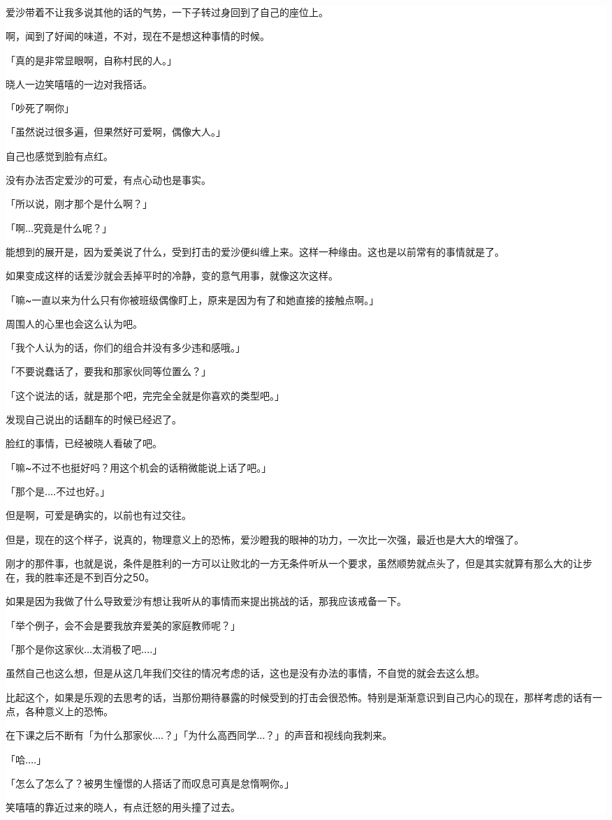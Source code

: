 爱沙带着不让我多说其他的话的气势，一下子转过身回到了自己的座位上。

啊，闻到了好闻的味道，不对，现在不是想这种事情的时候。

「真的是非常显眼啊，自称村民的人。」

晓人一边笑嘻嘻的一边对我搭话。

「吵死了啊你」

「虽然说过很多遍，但果然好可爱啊，偶像大人。」

自己也感觉到脸有点红。

没有办法否定爱沙的可爱，有点心动也是事实。

「所以说，刚才那个是什么啊？」

「啊…究竟是什么呢？」

能想到的展开是，因为爱美说了什么，受到打击的爱沙便纠缠上来。这样一种缘由。这也是以前常有的事情就是了。

如果变成这样的话爱沙就会丢掉平时的冷静，变的意气用事，就像这次这样。

「嘛~一直以来为什么只有你被班级偶像盯上，原来是因为有了和她直接的接触点啊。」

周围人的心里也会这么认为吧。

「我个人认为的话，你们的组合并没有多少违和感哦。」

「不要说蠢话了，要我和那家伙同等位置么？」

「这个说法的话，就是那个吧，完完全全就是你喜欢的类型吧。」

发现自己说出的话翻车的时候已经迟了。

脸红的事情，已经被晓人看破了吧。

「嘛~不过不也挺好吗？用这个机会的话稍微能说上话了吧。」

「那个是….不过也好。」

但是啊，可爱是确实的，以前也有过交往。

但是，现在的这个样子，说真的，物理意义上的恐怖，爱沙瞪我的眼神的功力，一次比一次强，最近也是大大的增强了。

刚才的那件事，也就是说，条件是胜利的一方可以让败北的一方无条件听从一个要求，虽然顺势就点头了，但是其实就算有那么大的让步在，我的胜率还是不到百分之50。

如果是因为我做了什么导致爱沙有想让我听从的事情而来提出挑战的话，那我应该戒备一下。

「举个例子，会不会是要我放弃爱美的家庭教师呢？」

「那个是你这家伙…太消极了吧….」

虽然自己也这么想，但是从这几年我们交往的情况考虑的话，这也是没有办法的事情，不自觉的就会去这么想。

比起这个，如果是乐观的去思考的话，当那份期待暴露的时候受到的打击会很恐怖。特别是渐渐意识到自己内心的现在，那样考虑的话有一点，各种意义上的恐怖。

在下课之后不断有「为什么那家伙….？」「为什么高西同学…？」的声音和视线向我刺来。

「哈….」

「怎么了怎么了？被男生憧憬的人搭话了而叹息可真是怠惰啊你。」

笑嘻嘻的靠近过来的晓人，有点迁怒的用头撞了过去。
